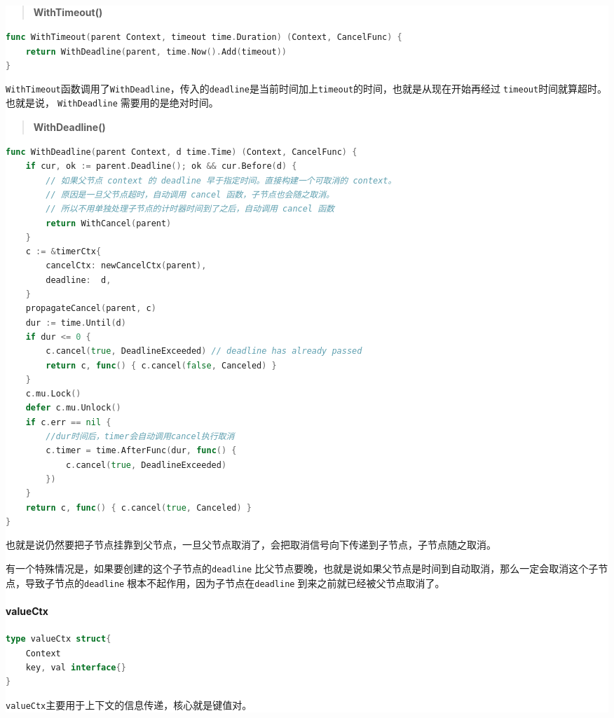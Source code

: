 > **WithTimeout()**

```go
func WithTimeout(parent Context, timeout time.Duration) (Context, CancelFunc) {
	return WithDeadline(parent, time.Now().Add(timeout))
}
```
`WithTimeout`函数调用了`WithDeadline`，传入的`deadline`是当前时间加上`timeout`的时间，也就是从现在开始再经过 `timeout`时间就算超时。也就是说， `WithDeadline` 需要用的是绝对时间。

> **WithDeadline()**

```go
func WithDeadline(parent Context, d time.Time) (Context, CancelFunc) {
	if cur, ok := parent.Deadline(); ok && cur.Before(d) {
		// 如果父节点 context 的 deadline 早于指定时间。直接构建一个可取消的 context。
        // 原因是一旦父节点超时，自动调用 cancel 函数，子节点也会随之取消。
        // 所以不用单独处理子节点的计时器时间到了之后，自动调用 cancel 函数
		return WithCancel(parent)
	}
	c := &timerCtx{
		cancelCtx: newCancelCtx(parent),
		deadline:  d,
	}
	propagateCancel(parent, c)
	dur := time.Until(d)
	if dur <= 0 {
		c.cancel(true, DeadlineExceeded) // deadline has already passed
		return c, func() { c.cancel(false, Canceled) }
	}
	c.mu.Lock()
	defer c.mu.Unlock()
	if c.err == nil {
	    //dur时间后，timer会自动调用cancel执行取消
		c.timer = time.AfterFunc(dur, func() {
			c.cancel(true, DeadlineExceeded)
		})
	}
	return c, func() { c.cancel(true, Canceled) }
}
```
也就是说仍然要把子节点挂靠到父节点，一旦父节点取消了，会把取消信号向下传递到子节点，子节点随之取消。

有一个特殊情况是，如果要创建的这个子节点的`deadline` 比父节点要晚，也就是说如果父节点是时间到自动取消，那么一定会取消这个子节点，导致子节点的`deadline` 根本不起作用，因为子节点在`deadline` 到来之前就已经被父节点取消了。

#### valueCtx
```go
type valueCtx struct{
    Context
    key, val interface{}
}
```
`valueCtx`主要用于上下文的信息传递，核心就是键值对。
